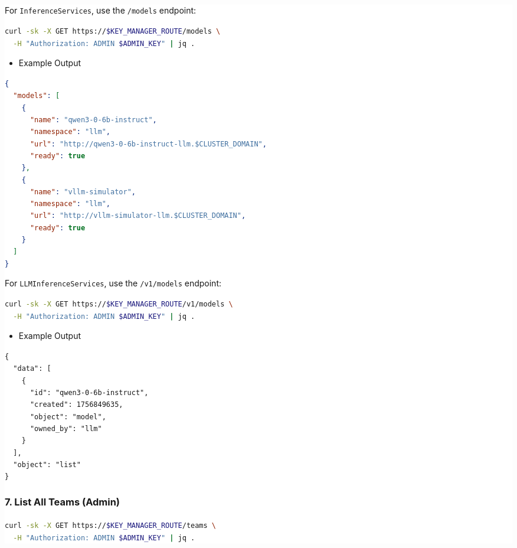 For `InferenceServices`, use the `/models` endpoint:

```bash
curl -sk -X GET https://$KEY_MANAGER_ROUTE/models \
  -H "Authorization: ADMIN $ADMIN_KEY" | jq .
```

- Example Output

```json
{
  "models": [
    {
      "name": "qwen3-0-6b-instruct",
      "namespace": "llm",
      "url": "http://qwen3-0-6b-instruct-llm.$CLUSTER_DOMAIN",
      "ready": true
    },
    {
      "name": "vllm-simulator",
      "namespace": "llm",
      "url": "http://vllm-simulator-llm.$CLUSTER_DOMAIN",
      "ready": true
    }
  ]
}
```

For `LLMInferenceServices`, use the `/v1/models` endpoint:

```bash
curl -sk -X GET https://$KEY_MANAGER_ROUTE/v1/models \
  -H "Authorization: ADMIN $ADMIN_KEY" | jq .
```

- Example Output


```
{
  "data": [
    {
      "id": "qwen3-0-6b-instruct",
      "created": 1756849635,
      "object": "model",
      "owned_by": "llm"
    }
  ],
  "object": "list"
}
```

### 7. List All Teams (Admin)

```bash
curl -sk -X GET https://$KEY_MANAGER_ROUTE/teams \
  -H "Authorization: ADMIN $ADMIN_KEY" | jq .
```
